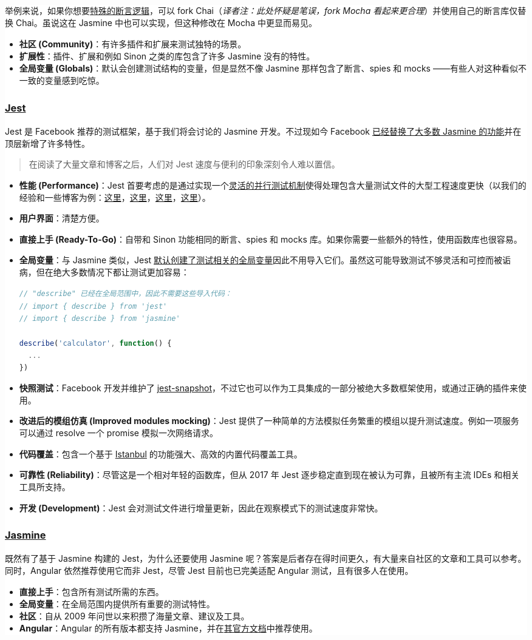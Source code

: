 举例来说，如果你想要[特殊的断言逻辑](https://mochajs.org/#assertions)，可以 fork Chai（*译者注：此处怀疑是笔误，fork Mocha 看起来更合理*）并使用自己的断言库仅替换 Chai。虽说这在 Jasmine 中也可以实现，但这种修改在 Mocha 中更显而易见。

- **社区 (Community)**：有许多插件和扩展来测试独特的场景。
- **扩展性**：插件、扩展和例如 Sinon 之类的库包含了许多 Jasmine 没有的特性。
- **全局变量 (Globals)**：默认会创建测试结构的变量，但是显然不像 Jasmine 那样包含了断言、spies 和 mocks ——有些人对这种看似不一致的变量感到吃惊。

### [Jest](https://facebook.github.io/jest/)

Jest 是 Facebook 推荐的测试框架，基于我们将会讨论的 Jasmine 开发。不过现如今 Facebook [已经替换了大多数 Jasmine 的功能](https://jestjs.io/blog/2016/09/01/jest-15.html)并在顶层新增了许多特性。

> 在阅读了大量文章和博客之后，人们对 Jest 速度与便利的印象深刻令人难以置信。

- **性能 (Performance)**：Jest 首要考虑的是通过实现一个[灵活的并行测试机制](https://jestjs.io/blog/2016/03/11/javascript-unit-testing-performance.html)使得处理包含大量测试文件的大型工程速度更快（以我们的经验和一些博客为例：[这里](https://hackernoon.com/testing-react-components-with-jest-and-enzyme-41d592c174f)，[这里](https://medium.com/@kentcdodds/migrating-to-jest-881f75366e7e)，[这里](https://medium.com/@gethylgeorge/testing-a-react-redux-app-using-jest-and-enzyme-b349324803a9)，[这里](https://medium.com/aya-experience/testing-an-angularjs-app-with-jest-3029a613251)）。

- **用户界面**：清楚方便。

- **直接上手 (Ready-To-Go)**：自带和 Sinon 功能相同的断言、spies 和 mocks 库。如果你需要一些额外的特性，使用函数库也很容易。

- **全局变量**：与 Jasmine 类似，Jest [默认创建了测试相关的全局变量](https://jestjs.io/docs/en/api.html)因此不用导入它们。虽然这可能导致测试不够灵活和可控而被诟病，但在绝大多数情况下都让测试更加容易：

  ```javascript
  // "describe" 已经在全局范围中，因此不需要这些导入代码：
  // import { describe } from 'jest'
  // import { describe } from 'jasmine'
  
  describe('calculator', function() {
    ...
  })
  ```

- **快照测试**：Facebook 开发并维护了 [jest-snapshot](https://github.com/facebook/jest/tree/master/packages/jest-snapshot)，不过它也可以作为工具集成的一部分被绝大多数框架使用，或通过正确的插件来使用。

- **改进后的模组仿真 (Improved modules mocking)**：Jest 提供了一种简单的方法模拟任务繁重的模组以提升测试速度。例如一项服务可以通过 resolve 一个 promise 模拟一次网络请求。

- **代码覆盖**：包含一个基于 [Istanbul](https://github.com/gotwarlost/istanbul) 的功能强大、高效的内置代码覆盖工具。

- **可靠性 (Reliability)**：尽管这是一个相对年轻的函数库，但从 2017 年 Jest 逐步稳定直到现在被认为可靠，且被所有主流 IDEs 和相关工具所支持。
- **开发 (Development)**：Jest 会对测试文件进行增量更新，因此在观察模式下的测试速度非常快。

### [Jasmine](https://github.com/jasmine/jasmine)

既然有了基于 Jasmine 构建的 Jest，为什么还要使用 Jasmine 呢？答案是后者存在得时间更久，有大量来自社区的文章和工具可以参考。同时，Angular 依然推荐使用它而非 Jest，尽管 Jest 目前也已完美适配 Angular 测试，且有很多人在使用。

- **直接上手**：包含所有测试所需的东西。
- **全局变量**：在全局范围内提供所有重要的测试特性。
- **社区**：自从 2009 年问世以来积攒了海量文章、建议及工具。
- **Angular**：Angular 的所有版本都支持 Jasmine，并在[其官方文档](https://angular.io/guide/testing)中推荐使用。
